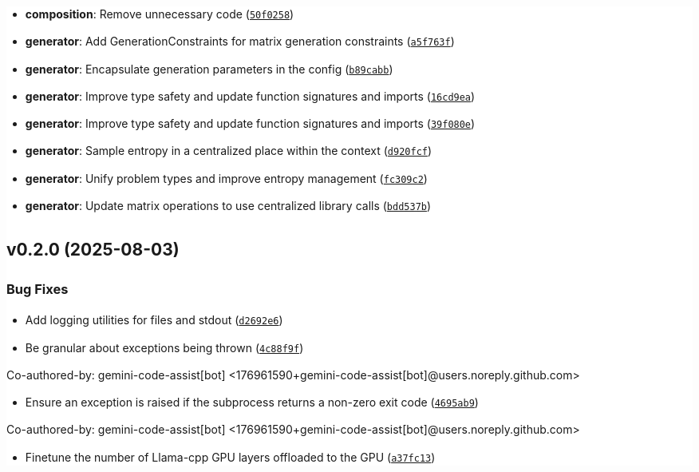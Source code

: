 - **composition**: Remove unnecessary code
  ([`50f0258`](https://github.com/atomwalk12/linalg-zero/commit/50f02586d080b4edde21014d09d345d49ef5b959))

- **generator**: Add GenerationConstraints for matrix generation constraints
  ([`a5f763f`](https://github.com/atomwalk12/linalg-zero/commit/a5f763f0f077345edb400b496f0e148ccd7b5942))

- **generator**: Encapsulate generation parameters in the config
  ([`b89cabb`](https://github.com/atomwalk12/linalg-zero/commit/b89cabbc62c04fa44041cd5d5c56c1703410af8f))

- **generator**: Improve type safety and update function signatures and imports
  ([`16cd9ea`](https://github.com/atomwalk12/linalg-zero/commit/16cd9eade56b3f44476af1ea3da0c820c71e6ba3))

- **generator**: Improve type safety and update function signatures and imports
  ([`39f080e`](https://github.com/atomwalk12/linalg-zero/commit/39f080e4809ed96ed3b72f7a668d2893bdd1d1ef))

- **generator**: Sample entropy in a centralized place within the context
  ([`d920fcf`](https://github.com/atomwalk12/linalg-zero/commit/d920fcfb1c81241c14eb3118e28df411fa87671a))

- **generator**: Unify problem types and improve entropy management
  ([`fc309c2`](https://github.com/atomwalk12/linalg-zero/commit/fc309c247ac07d0ed05de3227a275c408db6bfea))

- **generator**: Update matrix operations to use centralized library calls
  ([`bdd537b`](https://github.com/atomwalk12/linalg-zero/commit/bdd537be0b628b7b8f7f5da5528f0aaed00fa7ab))


## v0.2.0 (2025-08-03)

### Bug Fixes

- Add logging utilities for files and stdout
  ([`d2692e6`](https://github.com/atomwalk12/linalg-zero/commit/d2692e68bbedabb5d110582737b3d995e26d64a2))

- Be granular about exceptions being thrown
  ([`4c88f9f`](https://github.com/atomwalk12/linalg-zero/commit/4c88f9fc8a14effb11b49ce90fb323122e0c4916))

Co-authored-by: gemini-code-assist[bot] <176961590+gemini-code-assist[bot]@users.noreply.github.com>

- Ensure an exception is raised if the subprocess returns a non-zero exit code
  ([`4695ab9`](https://github.com/atomwalk12/linalg-zero/commit/4695ab9c9afa4b56ec4167d99777b6b230d01ac7))

Co-authored-by: gemini-code-assist[bot] <176961590+gemini-code-assist[bot]@users.noreply.github.com>

- Finetune the number of Llama-cpp GPU layers offloaded to the GPU
  ([`a37fc13`](https://github.com/atomwalk12/linalg-zero/commit/a37fc130ab9b04be0ecccfe1278c6e1fe68d3350))
